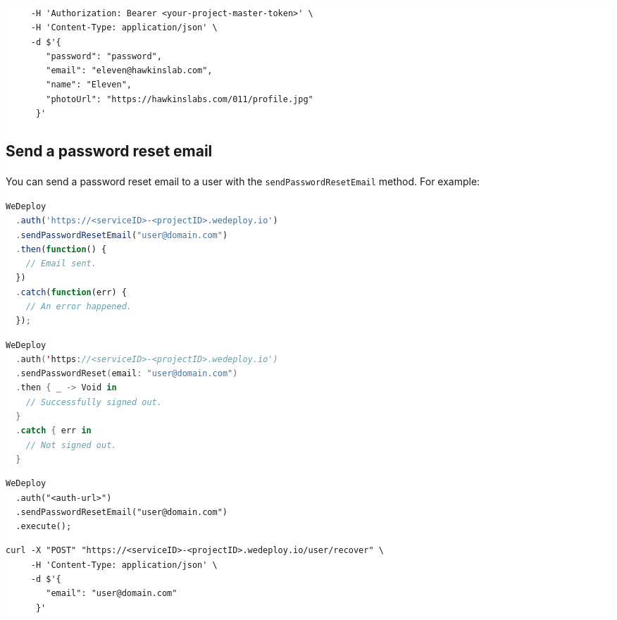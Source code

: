 ```text/x-sh
     -H 'Authorization: Bearer <your-project-master-token>' \
     -H 'Content-Type: application/json' \
     -d $'{
        "password": "password",
        "email": "eleven@hawkinslab.com",
        "name": "Eleven",
        "photoUrl": "https://hawkinslabs.com/011/profile.jpg"
      }'
```

</article>

<article id="7">

## Send a password reset email

You can send a password reset email to a user with the `sendPasswordResetEmail` method. For example:

```javascript
WeDeploy
  .auth('https://<serviceID>-<projectID>.wedeploy.io')
  .sendPasswordResetEmail("user@domain.com")
  .then(function() {
    // Email sent.
  })
  .catch(function(err) {
    // An error happened.
  });
```
```swift
WeDeploy
  .auth('https://<serviceID>-<projectID>.wedeploy.io')
  .sendPasswordReset(email: "user@domain.com")
  .then { _ -> Void in
    // Successfully signed out.
  }
  .catch { err in
    // Not signed out.
  }
```
```text/x-java
WeDeploy
  .auth("<auth-url>")
  .sendPasswordResetEmail("user@domain.com")
  .execute();
```
```text/x-sh
curl -X "POST" "https://<serviceID>-<projectID>.wedeploy.io/user/recover" \
     -H 'Content-Type: application/json' \
     -d $'{
        "email": "user@domain.com"
      }'
```
